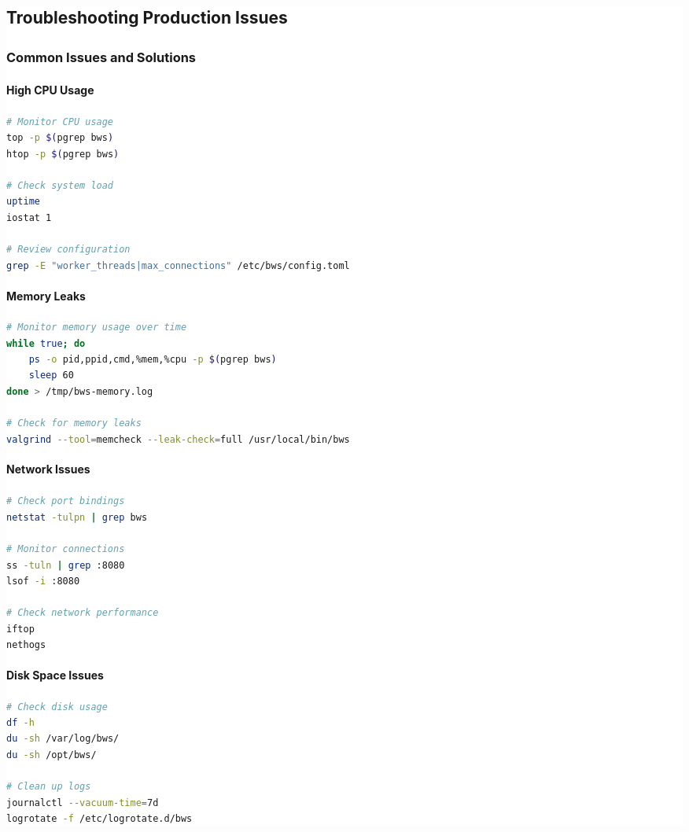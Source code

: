 ## Troubleshooting Production Issues

### Common Issues and Solutions

#### High CPU Usage
```bash
# Monitor CPU usage
top -p $(pgrep bws)
htop -p $(pgrep bws)

# Check system load
uptime
iostat 1

# Review configuration
grep -E "worker_threads|max_connections" /etc/bws/config.toml
```

#### Memory Leaks
```bash
# Monitor memory usage over time
while true; do
    ps -o pid,ppid,cmd,%mem,%cpu -p $(pgrep bws)
    sleep 60
done > /tmp/bws-memory.log

# Check for memory leaks
valgrind --tool=memcheck --leak-check=full /usr/local/bin/bws
```

#### Network Issues
```bash
# Check port bindings
netstat -tulpn | grep bws

# Monitor connections
ss -tuln | grep :8080
lsof -i :8080

# Check network performance
iftop
nethogs
```

#### Disk Space Issues
```bash
# Check disk usage
df -h
du -sh /var/log/bws/
du -sh /opt/bws/

# Clean up logs
journalctl --vacuum-time=7d
logrotate -f /etc/logrotate.d/bws
```
